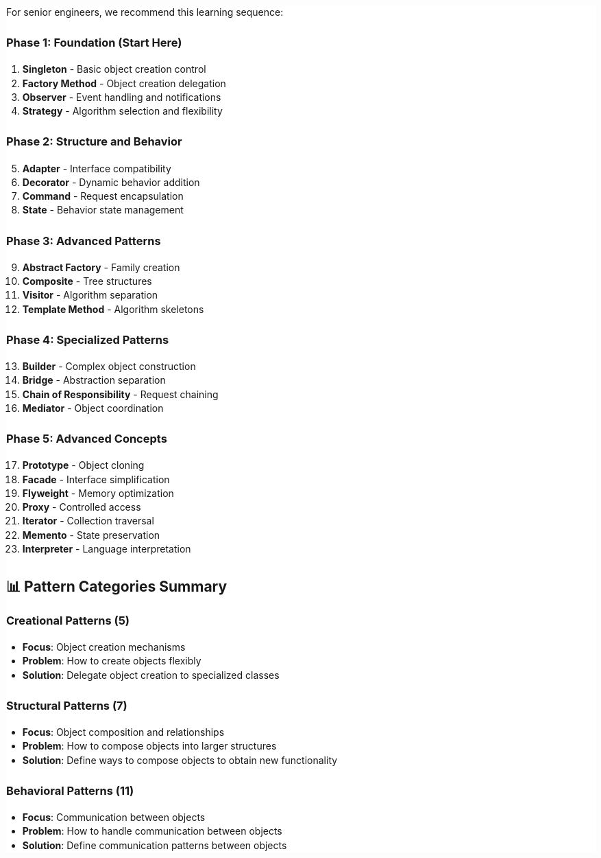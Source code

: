 For senior engineers, we recommend this learning sequence:

### **Phase 1: Foundation (Start Here)**
1. **Singleton** - Basic object creation control
2. **Factory Method** - Object creation delegation
3. **Observer** - Event handling and notifications
4. **Strategy** - Algorithm selection and flexibility

### **Phase 2: Structure and Behavior**
5. **Adapter** - Interface compatibility
6. **Decorator** - Dynamic behavior addition
7. **Command** - Request encapsulation
8. **State** - Behavior state management

### **Phase 3: Advanced Patterns**
9. **Abstract Factory** - Family creation
10. **Composite** - Tree structures
11. **Visitor** - Algorithm separation
12. **Template Method** - Algorithm skeletons

### **Phase 4: Specialized Patterns**
13. **Builder** - Complex object construction
14. **Bridge** - Abstraction separation
15. **Chain of Responsibility** - Request chaining
16. **Mediator** - Object coordination

### **Phase 5: Advanced Concepts**
17. **Prototype** - Object cloning
18. **Facade** - Interface simplification
19. **Flyweight** - Memory optimization
20. **Proxy** - Controlled access
21. **Iterator** - Collection traversal
22. **Memento** - State preservation
23. **Interpreter** - Language interpretation

## 📊 Pattern Categories Summary

### **Creational Patterns (5)**
- **Focus**: Object creation mechanisms
- **Problem**: How to create objects flexibly
- **Solution**: Delegate object creation to specialized classes

### **Structural Patterns (7)**
- **Focus**: Object composition and relationships
- **Problem**: How to compose objects into larger structures
- **Solution**: Define ways to compose objects to obtain new functionality

### **Behavioral Patterns (11)**
- **Focus**: Communication between objects
- **Problem**: How to handle communication between objects
- **Solution**: Define communication patterns between objects
